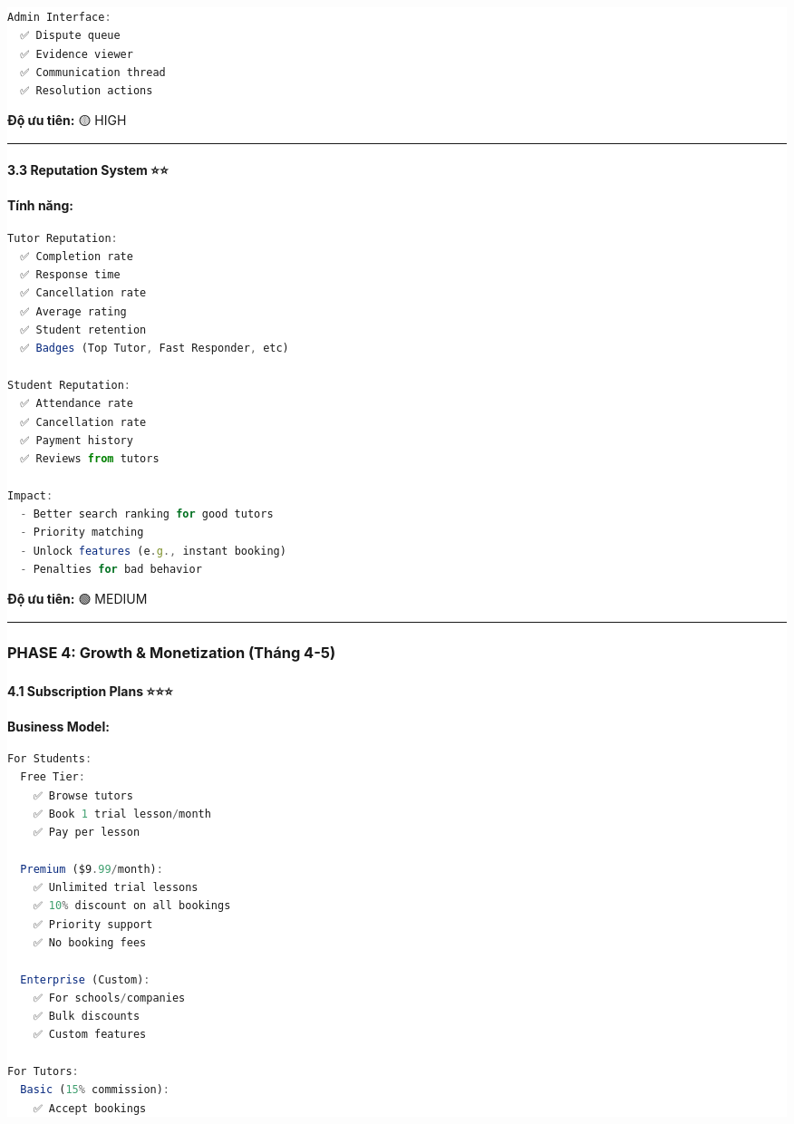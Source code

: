 ```typescript
Admin Interface:
  ✅ Dispute queue
  ✅ Evidence viewer
  ✅ Communication thread
  ✅ Resolution actions
```

**Độ ưu tiên:** 🟡 HIGH

---

#### 3.3 Reputation System ⭐⭐
**Tính năng:**
```typescript
Tutor Reputation:
  ✅ Completion rate
  ✅ Response time
  ✅ Cancellation rate
  ✅ Average rating
  ✅ Student retention
  ✅ Badges (Top Tutor, Fast Responder, etc)

Student Reputation:
  ✅ Attendance rate
  ✅ Cancellation rate
  ✅ Payment history
  ✅ Reviews from tutors

Impact:
  - Better search ranking for good tutors
  - Priority matching
  - Unlock features (e.g., instant booking)
  - Penalties for bad behavior
```

**Độ ưu tiên:** 🟢 MEDIUM

---

### **PHASE 4: Growth & Monetization** (Tháng 4-5)

#### 4.1 Subscription Plans ⭐⭐⭐
**Business Model:**

```typescript
For Students:
  Free Tier:
    ✅ Browse tutors
    ✅ Book 1 trial lesson/month
    ✅ Pay per lesson

  Premium ($9.99/month):
    ✅ Unlimited trial lessons
    ✅ 10% discount on all bookings
    ✅ Priority support
    ✅ No booking fees

  Enterprise (Custom):
    ✅ For schools/companies
    ✅ Bulk discounts
    ✅ Custom features

For Tutors:
  Basic (15% commission):
    ✅ Accept bookings
```